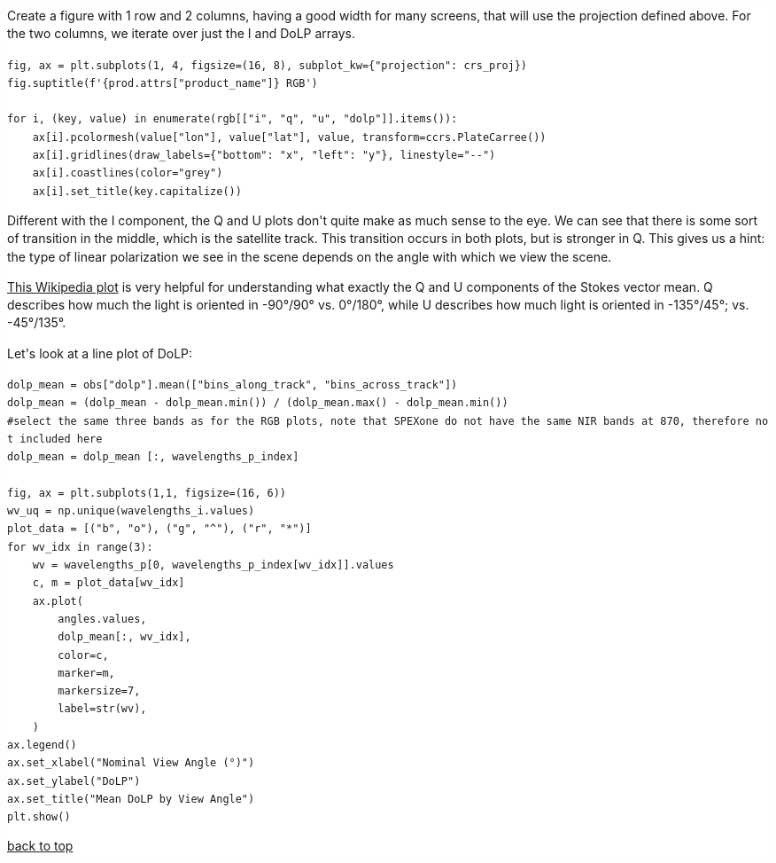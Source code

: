 Create a figure with 1 row and 2 columns, having a good width for many screens, that will use the projection defined above. For the two columns, we iterate over just the I and DoLP arrays.

```{code-cell} ipython3
fig, ax = plt.subplots(1, 4, figsize=(16, 8), subplot_kw={"projection": crs_proj})
fig.suptitle(f'{prod.attrs["product_name"]} RGB')

for i, (key, value) in enumerate(rgb[["i", "q", "u", "dolp"]].items()):
    ax[i].pcolormesh(value["lon"], value["lat"], value, transform=ccrs.PlateCarree())
    ax[i].gridlines(draw_labels={"bottom": "x", "left": "y"}, linestyle="--")
    ax[i].coastlines(color="grey")
    ax[i].set_title(key.capitalize())
```

Different with the I component, the Q and U plots don't quite make as much sense to the eye. We can see that there is some sort of transition in the middle, which is the satellite track. This transition occurs in both plots, but is stronger in Q. This gives us a hint: the type of linear polarization we see in the scene depends on the angle with which we view the scene.

[This Wikipedia plot](https://upload.wikimedia.org/wikipedia/commons/3/31/StokesParameters.png) is very helpful for understanding what exactly the Q and U components of the Stokes vector mean. Q describes how much the light is oriented in -90°/90° vs. 0°/180°, while U describes how much light is oriented in -135°/45°; vs. -45°/135°.

Let's look at a line plot of DoLP:

```{code-cell} ipython3
dolp_mean = obs["dolp"].mean(["bins_along_track", "bins_across_track"])
dolp_mean = (dolp_mean - dolp_mean.min()) / (dolp_mean.max() - dolp_mean.min())
#select the same three bands as for the RGB plots, note that SPEXone do not have the same NIR bands at 870, therefore not included here
dolp_mean = dolp_mean [:, wavelengths_p_index]

fig, ax = plt.subplots(1,1, figsize=(16, 6))
wv_uq = np.unique(wavelengths_i.values)
plot_data = [("b", "o"), ("g", "^"), ("r", "*")]
for wv_idx in range(3):
    wv = wavelengths_p[0, wavelengths_p_index[wv_idx]].values
    c, m = plot_data[wv_idx]
    ax.plot(
        angles.values,
        dolp_mean[:, wv_idx],
        color=c,
        marker=m,
        markersize=7,
        label=str(wv),
    )
ax.legend()
ax.set_xlabel("Nominal View Angle (°)")
ax.set_ylabel("DoLP")
ax.set_title("Mean DoLP by View Angle")
plt.show()
```

[back to top](#Contents)


[edl]: https://urs.earthdata.nasa.gov/
[oci-data-access]: https://oceancolor.gsfc.nasa.gov/resources/docs/tutorials/notebooks/oci_data_access/
[tutorials]: https://oceancolor.gsfc.nasa.gov/resources/docs/tutorials/